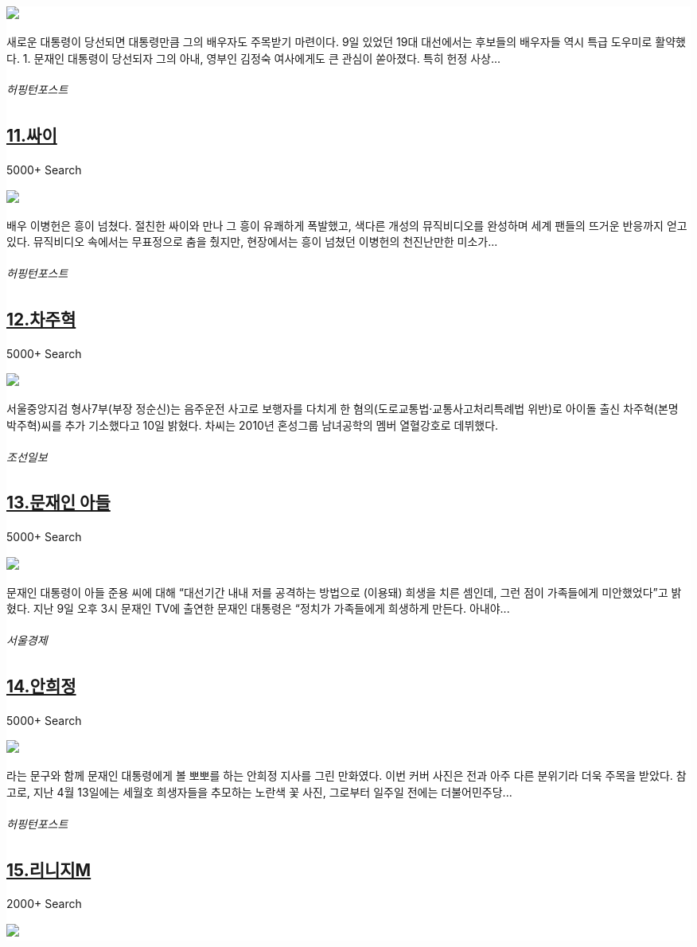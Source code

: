 ![](http:)

새로운 대통령이 당선되면 대통령만큼 그의 배우자도 주목받기 마련이다. 9일 있었던 19대 대선에서는 후보들의 배우자들 역시 특급 도우미로 활약했다. 1. 문재인 대통령이 당선되자 그의 아내, 영부인 김정숙 여사에게도 큰 관심이 쏟아졌다. 특히 헌정 사상...
###### 허핑턴포스트

[11.싸이](http://www.huffingtonpost.kr/2017/05/12/story_n_16569246.html)
--

5000+ Search

![](http:)

배우 이병헌은 흥이 넘쳤다. 절친한 싸이와 만나 그 흥이 유쾌하게 폭발했고, 색다른 개성의 뮤직비디오를 완성하며 세계 팬들의 뜨거운 반응까지 얻고 있다. 뮤직비디오 속에서는 무표정으로 춤을 췄지만, 현장에서는 흥이 넘쳤던 이병헌의 천진난만한 미소가...
###### 허핑턴포스트

[12.차주혁](http://news.chosun.com/site/data/html_dir/2017/05/10/2017051001011.html)
--

5000+ Search

![](http:)

서울중앙지검 형사7부(부장 정순신)는 음주운전 사고로 보행자를 다치게 한 혐의(도로교통법·교통사고처리특례법 위반)로 아이돌 출신 차주혁(본명 박주혁)씨를 추가 기소했다고 10일 밝혔다. 차씨는 2010년 혼성그룹 남녀공학의 멤버 열혈강호로 데뷔했다.
###### 조선일보

[13.문재인 아들](http://www.sedaily.com/NewsView/1OFVAPMWTJ)
--

5000+ Search

![](http:)

문재인 대통령이 아들 준용 씨에 대해 “대선기간 내내 저를 공격하는 방법으로 (이용돼) 희생을 치른 셈인데, 그런 점이 가족들에게 미안했었다”고 밝혔다. 지난 9일 오후 3시 문재인 TV에 출연한 문재인 대통령은 “정치가 가족들에게 희생하게 만든다. 아내야...
###### 서울경제

[14.안희정](http://www.huffingtonpost.kr/2017/05/11/story_n_16554628.html)
--

5000+ Search

![](http:)

라는 문구와 함께 문재인 대통령에게 볼 뽀뽀를 하는 안희정 지사를 그린 만화였다. 이번 커버 사진은 전과 아주 다른 분위기라 더욱 주목을 받았다. 참고로, 지난 4월 13일에는 세월호 희생자들을 추모하는 노란색 꽃 사진, 그로부터 일주일 전에는 더불어민주당...
###### 허핑턴포스트

[15.리니지M](http://biz.chosun.com/site/data/html_dir/2017/05/12/2017051200496.html)
--

2000+ Search

![](http:)

